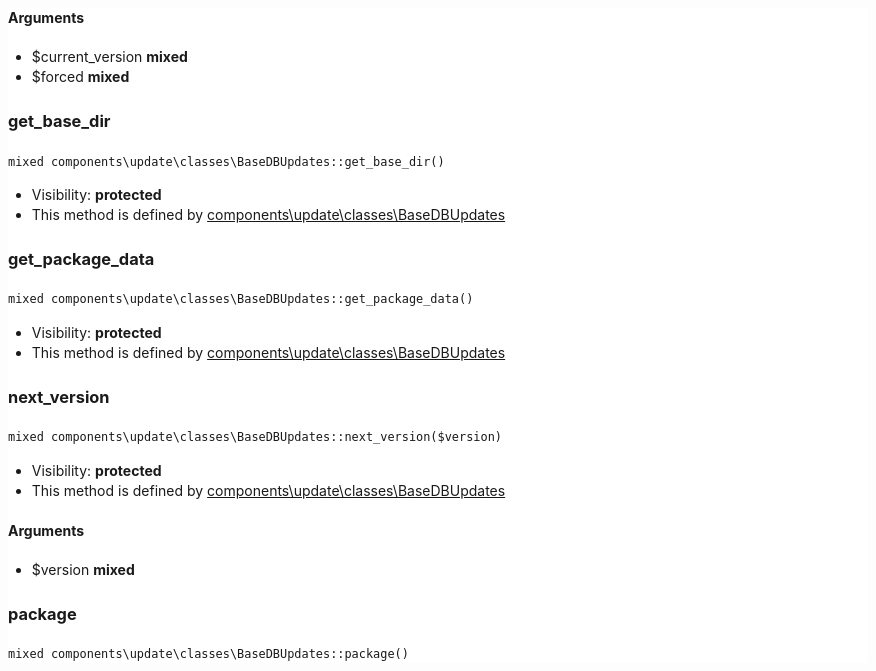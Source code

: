 #### Arguments

* $current_version **mixed**
* $forced **mixed**



### get_base_dir

```
mixed components\update\classes\BaseDBUpdates::get_base_dir()
```





* Visibility: **protected**
* This method is defined by [components\update\classes\BaseDBUpdates](components-update-classes-BaseDBUpdates)



### get_package_data

```
mixed components\update\classes\BaseDBUpdates::get_package_data()
```





* Visibility: **protected**
* This method is defined by [components\update\classes\BaseDBUpdates](components-update-classes-BaseDBUpdates)



### next_version

```
mixed components\update\classes\BaseDBUpdates::next_version($version)
```





* Visibility: **protected**
* This method is defined by [components\update\classes\BaseDBUpdates](components-update-classes-BaseDBUpdates)

#### Arguments

* $version **mixed**



### package

```
mixed components\update\classes\BaseDBUpdates::package()
```
